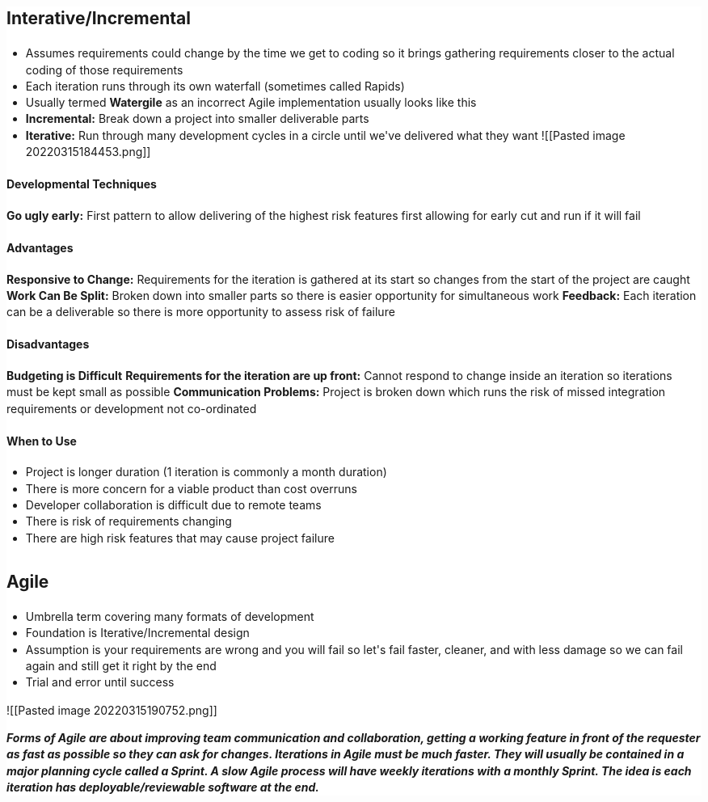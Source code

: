 ## Interative/Incremental
- Assumes requirements could change by the time we get to coding so it brings gathering requirements closer to the actual coding of those requirements
- Each iteration runs through its own waterfall (sometimes called Rapids)
- Usually termed **Watergile** as an incorrect Agile implementation usually looks like this
- **Incremental:** Break down a project into smaller deliverable parts
- **Iterative:** Run through many development cycles in a circle until we've delivered what they want
![[Pasted image 20220315184453.png]]

#### Developmental Techniques
**Go ugly early:** First pattern to allow delivering of the highest risk features first allowing for early cut and run if it will fail

#### Advantages
**Responsive to Change:** Requirements for the iteration is gathered at its start so changes from the start of the project are caught
**Work Can Be Split:** Broken down into smaller parts so there is easier opportunity for simultaneous work
**Feedback:** Each iteration can be a deliverable so there is more opportunity to assess risk of failure

#### Disadvantages
**Budgeting is Difficult**
**Requirements for the iteration are up front:** Cannot respond to change inside an iteration so iterations must be kept small as possible
**Communication Problems:** Project is broken down which runs the risk of missed integration requirements or development not co-ordinated

#### When to Use
- Project is longer duration (1 iteration is commonly a month duration)
- There is more concern for a viable product than cost overruns
- Developer collaboration is difficult due to remote teams
- There is risk of requirements changing
- There are high risk features that may cause project failure

## Agile
- Umbrella term covering many formats of development
- Foundation is Iterative/Incremental design
- Assumption is your requirements are wrong and you will fail so let's fail faster, cleaner, and with less damage so we can fail again and still get it right by the end
- Trial and error until success

![[Pasted image 20220315190752.png]]

***Forms of Agile are about improving team communication and collaboration, getting a working feature in front of the requester as fast as possible so they can ask for changes. Iterations in Agile must be much faster. They will usually be contained in a major planning cycle called a Sprint. A slow Agile process will have weekly iterations with a monthly Sprint. The idea is each iteration has deployable/reviewable software at the end.***
